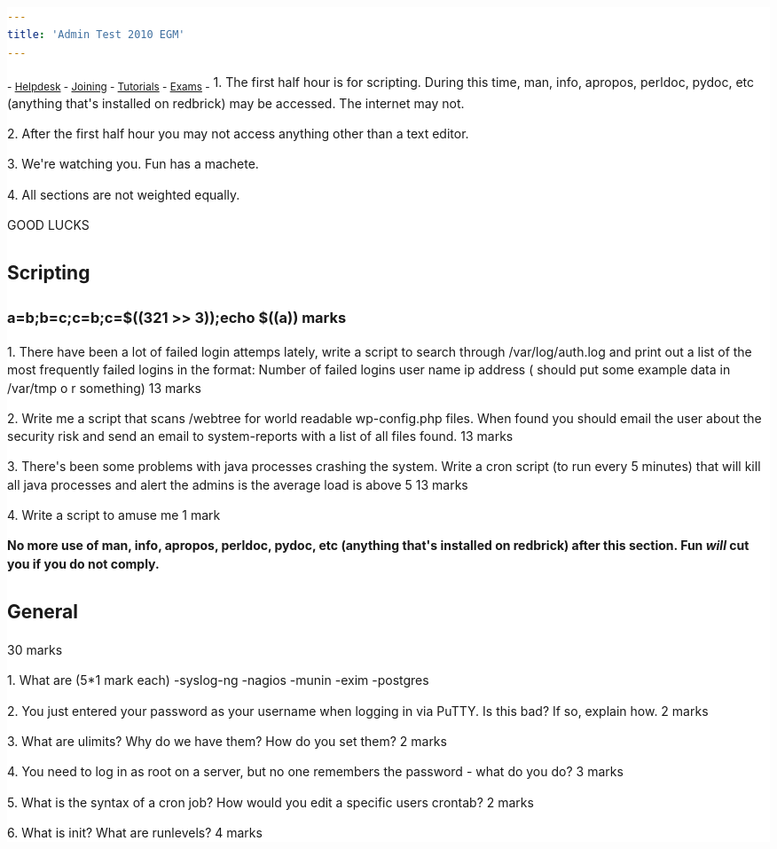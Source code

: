 ```yaml
---
title: 'Admin Test 2010 EGM'
---
```


 <sub> - [Helpdesk](../) - [Joining](../joining) - [Tutorials](../tutorials) - [Exams](../exams) -</sub>
1\. The first half hour is for scripting. During this time, man, info, apropos, perldoc, pydoc, etc (anything that's installed on redbrick) may be accessed. The internet may not.

2\. After the first half hour you may not access anything other than a text editor.

3\. We're watching you. Fun has a machete.

4\. All sections are not weighted equally.

GOOD LUCKS

## Scripting

### a=b;b=c;c=b;c=$((321 >> 3));echo $((a)) marks

1\. There have been a lot of failed login attemps lately, write a script to search through /var/log/auth.log and print out a list of the most frequently failed logins in the format: Number of failed logins user name ip address ( should put some example data in /var/tmp o r something) 13 marks

2\. Write me a script that scans /webtree for world readable wp-config.php files. When found you should email the user about the security risk and send an email to system-reports with a list of all files found. 13 marks

3\. There's been some problems with java processes crashing the system. Write a cron script (to run every 5 minutes) that will kill all java processes and alert the admins is the average load is above 5 13 marks

4\. Write a script to amuse me 1 mark

**No more use of man, info, apropos, perldoc, pydoc, etc (anything that's installed on redbrick) after this section. Fun _will_ cut you if you do not comply.**

## General

30 marks

1\. What are (5*1 mark each) -syslog-ng -nagios -munin -exim -postgres

2\. You just entered your password as your username when logging in via PuTTY. Is this bad? If so, explain how. 2 marks

3\. What are ulimits? Why do we have them? How do you set them? 2 marks

4\. You need to log in as root on a server, but no one remembers the password - what do you do? 3 marks

5\. What is the syntax of a cron job? How would you edit a specific users crontab? 2 marks

6\. What is init? What are runlevels? 4 marks
